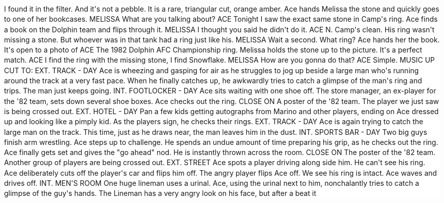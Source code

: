 I found it in the filter. And
it's not a pebble. It is a rare,
triangular cut, orange amber.
Ace hands Melissa the stone and quickly goes to one of her bookcases.
MELISSA
 What are you talking about?
ACE
 Tonight I saw the exact same stone
in Camp's ring.
Ace finds a book on the Dolphin team and flips through it.
MELISSA
 I thought you said he didn't do
it.
ACE
 N. Camp's clean. His ring
wasn't missing a stone. But
whoever was in that tank had a
ring just like his.
MELISSA
 Wait a second. What ring?
Ace hands her the book. It's open to a photo of
ACE
 The 1982 Dolphin AFC Championship
ring.
Melissa holds the stone up to the picture. It's a perfect match.
ACE
 I find the ring with the missing
stone, I find Snowflake.
MELISSA
 How are you gonna do that?
ACE
 Simple.
MUSIC UP
CUT TO:
EXT. TRACK - DAY
Ace is wheezing and gasping for air as he struggles to jog up beside a large man who's running 
around the track at a very fast pace. When he finally catches up, he awkwardly tries to catch a 
glimpse of the man's ring and trips. The man just keeps going.
INT. FOOTLOCKER - DAY
Ace sits waiting with one shoe off. The store manager, an ex-player for the '82 team, sets down 
several shoe boxes. Ace checks out the ring.
CLOSE ON
A poster of the '82 team. The player we just saw is being crossed out.
EXT. HOTEL - DAY
Pan a few kids getting autographs from Marino and other players, ending on Ace dressed up and 
looking like a pimply kid. As the players sign, he checks their rings.
EXT. TRACK - DAY
Ace is again trying to catch the large man on the track. This time, just as he draws near, the man 
leaves him in the dust.
INT. SPORTS BAR - DAY
Two big guys finish arm wrestling. Ace steps up to challenge. He spends an undue amount of time 
preparing his grip, as he checks out the ring. Ace finally gets set and gives the "go ahead" nod. He 
is instantly thrown across the room.
CLOSE ON
The poster of the '82 team. Another group of players are being crossed out.
EXT. STREET
Ace spots a player driving along side him. He can't see his ring.
Ace deliberately cuts off the player's car and flips him off. The angry player flips Ace off. We see 
his ring is intact. Ace waves and drives off.
INT. MEN'S ROOM
One huge lineman uses a urinal. Ace, using the urinal next to him, nonchalantly tries to catch a 
glimpse of the guy's hands. The Lineman has a very angry look on his face, but after a beat it 